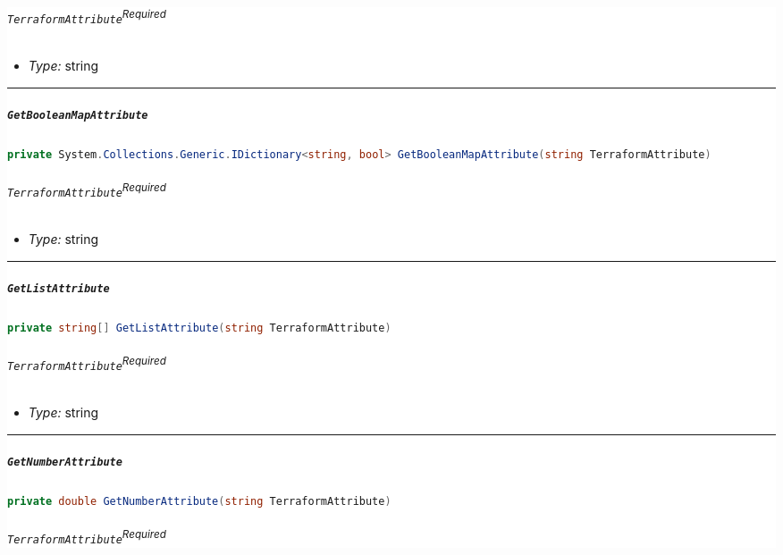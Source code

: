 ###### `TerraformAttribute`<sup>Required</sup> <a name="TerraformAttribute" id="@cdktf/provider-gitlab.dataGitlabGroupSubgroups.DataGitlabGroupSubgroups.getBooleanAttribute.parameter.terraformAttribute"></a>

- *Type:* string

---

##### `GetBooleanMapAttribute` <a name="GetBooleanMapAttribute" id="@cdktf/provider-gitlab.dataGitlabGroupSubgroups.DataGitlabGroupSubgroups.getBooleanMapAttribute"></a>

```csharp
private System.Collections.Generic.IDictionary<string, bool> GetBooleanMapAttribute(string TerraformAttribute)
```

###### `TerraformAttribute`<sup>Required</sup> <a name="TerraformAttribute" id="@cdktf/provider-gitlab.dataGitlabGroupSubgroups.DataGitlabGroupSubgroups.getBooleanMapAttribute.parameter.terraformAttribute"></a>

- *Type:* string

---

##### `GetListAttribute` <a name="GetListAttribute" id="@cdktf/provider-gitlab.dataGitlabGroupSubgroups.DataGitlabGroupSubgroups.getListAttribute"></a>

```csharp
private string[] GetListAttribute(string TerraformAttribute)
```

###### `TerraformAttribute`<sup>Required</sup> <a name="TerraformAttribute" id="@cdktf/provider-gitlab.dataGitlabGroupSubgroups.DataGitlabGroupSubgroups.getListAttribute.parameter.terraformAttribute"></a>

- *Type:* string

---

##### `GetNumberAttribute` <a name="GetNumberAttribute" id="@cdktf/provider-gitlab.dataGitlabGroupSubgroups.DataGitlabGroupSubgroups.getNumberAttribute"></a>

```csharp
private double GetNumberAttribute(string TerraformAttribute)
```

###### `TerraformAttribute`<sup>Required</sup> <a name="TerraformAttribute" id="@cdktf/provider-gitlab.dataGitlabGroupSubgroups.DataGitlabGroupSubgroups.getNumberAttribute.parameter.terraformAttribute"></a>
